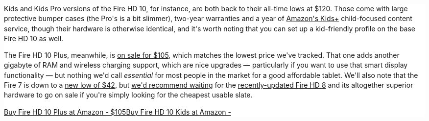 <a href="https://shopping.yahoo.com/rdlw?merchantId=66ea567a-c987-4c2e-a2ff-02904efde6ea&amp;siteId=us-engadget&amp;pageId=1p-autolink&amp;featureId=text-link&amp;merchantName=Amazon&amp;custData=eyJzb3VyY2VOYW1lIjoiV2ViLURlc2t0b3AtVmVyaXpvbiIsInN0b3JlSWQiOiI2NmVhNTY3YS1jOTg3LTRjMmUtYTJmZi0wMjkwNGVmZGU2ZWEiLCJsYW5kaW5nVXJsIjoiaHR0cHM6Ly93d3cuYW1hem9uLmNvbS9kcC9CMDhGNjVNNEpYP3RhZz1nZGd0MGMtcC1vLTI4LTIwIiwiY29udGVudFV1aWQiOiI2ZDg1OTk3OC00MGU5LTQ0YWEtYTg3YS1iOWRmM2NlZTU4M2EifQ&amp;signature=AQAAAcfpm-iq0a04ugnjbickuipWZq0SMGRzCF5oBG2e6ONS&amp;gcReferrer=https%3A%2F%2Fwww.amazon.com%2Fdp%2FB08F65M4JX">Kids</a> and <a href="https://shopping.yahoo.com/rdlw?merchantId=66ea567a-c987-4c2e-a2ff-02904efde6ea&amp;siteId=us-engadget&amp;pageId=1p-autolink&amp;featureId=text-link&amp;merchantName=Amazon&amp;custData=eyJzb3VyY2VOYW1lIjoiV2ViLURlc2t0b3AtVmVyaXpvbiIsInN0b3JlSWQiOiI2NmVhNTY3YS1jOTg3LTRjMmUtYTJmZi0wMjkwNGVmZGU2ZWEiLCJsYW5kaW5nVXJsIjoiaHR0cHM6Ly93d3cuYW1hem9uLmNvbS9kcC9CMDhGNU1YVllMP3RhZz1nZGd0MGMtcC1vLTI4LTIwIiwiY29udGVudFV1aWQiOiI2ZDg1OTk3OC00MGU5LTQ0YWEtYTg3YS1iOWRmM2NlZTU4M2EifQ&amp;signature=AQAAARqLlphMhf5h-f2LiYJ4e36qiRZZnm_FqIcFwtly29V8&amp;gcReferrer=https%3A%2F%2Fwww.amazon.com%2Fdp%2FB08F5MXVYL">Kids Pro</a> versions of the Fire HD 10, for instance, are both back to their all-time lows at $120. Those come with large protective bumper cases (the Pro's is a bit slimmer), two-year warranties and a year of <a href="https://shopping.yahoo.com/rdlw?merchantId=66ea567a-c987-4c2e-a2ff-02904efde6ea&amp;siteId=us-engadget&amp;pageId=1p-autolink&amp;featureId=text-link&amp;merchantName=Amazon&amp;custData=eyJzb3VyY2VOYW1lIjoiV2ViLURlc2t0b3AtVmVyaXpvbiIsInN0b3JlSWQiOiI2NmVhNTY3YS1jOTg3LTRjMmUtYTJmZi0wMjkwNGVmZGU2ZWEiLCJsYW5kaW5nVXJsIjoiaHR0cHM6Ly93d3cuYW1hem9uLmNvbS9mdHUvaG9tZT90YWc9Z2RndDBjLXAtby0yOC0yMCIsImNvbnRlbnRVdWlkIjoiNmQ4NTk5NzgtNDBlOS00NGFhLWE4N2EtYjlkZjNjZWU1ODNhIn0&amp;signature=AQAAAVOxCirD-J0469HSPXYik1V9k60G2EXFnV8mkH18v_Z-&amp;gcReferrer=https%3A%2F%2Fwww.amazon.com%2Fftu%2Fhome">Amazon's Kids+</a> child-focused content service, though their hardware is otherwise identical, and it's worth noting that you can set up a kid-friendly profile on the base Fire HD 10 as well.&nbsp;</p><p>The Fire HD 10 Plus, meanwhile, is <a href="https://shopping.yahoo.com/rdlw?merchantId=66ea567a-c987-4c2e-a2ff-02904efde6ea&amp;siteId=us-engadget&amp;pageId=1p-autolink&amp;featureId=text-link&amp;merchantName=Amazon&amp;custData=eyJzb3VyY2VOYW1lIjoiV2ViLURlc2t0b3AtVmVyaXpvbiIsInN0b3JlSWQiOiI2NmVhNTY3YS1jOTg3LTRjMmUtYTJmZi0wMjkwNGVmZGU2ZWEiLCJsYW5kaW5nVXJsIjoiaHR0cHM6Ly93d3cuYW1hem9uLmNvbS9kcC9CMDhGNkZZTjZCP3RhZz1nZGd0MGMtcC1vLTI4LTIwIiwiY29udGVudFV1aWQiOiI2ZDg1OTk3OC00MGU5LTQ0YWEtYTg3YS1iOWRmM2NlZTU4M2EifQ&amp;signature=AQAAAYQlxEFHfbTGlqcVESfmaS1PkOwYbWP_zoGFie8o_BsE&amp;gcReferrer=https%3A%2F%2Fwww.amazon.com%2Fdp%2FB08F6FYN6B">on sale for $105</a>, which matches the lowest price we've tracked. That one adds another gigabyte of RAM and wireless charging support, which are nice upgrades — particularly if you want to use that smart display functionality — but nothing we'd call <em>essential </em>for most people in the market for a good affordable tablet. We'll also note that the Fire 7 is down to a <a href="https://shopping.yahoo.com/rdlw?merchantId=66ea567a-c987-4c2e-a2ff-02904efde6ea&amp;siteId=us-engadget&amp;pageId=1p-autolink&amp;featureId=text-link&amp;merchantName=Amazon&amp;custData=eyJzb3VyY2VOYW1lIjoiV2ViLURlc2t0b3AtVmVyaXpvbiIsInN0b3JlSWQiOiI2NmVhNTY3YS1jOTg3LTRjMmUtYTJmZi0wMjkwNGVmZGU2ZWEiLCJsYW5kaW5nVXJsIjoiaHR0cHM6Ly93d3cuYW1hem9uLmNvbS9kcC9CMDk2V0tLSzJLP3RhZz1nZGd0MGMtcC1vLTI4LTIwIiwiY29udGVudFV1aWQiOiI2ZDg1OTk3OC00MGU5LTQ0YWEtYTg3YS1iOWRmM2NlZTU4M2EifQ&amp;signature=AQAAAfvYgmlN-RW5VrZtVmpZq2raFqecRJocmkJvdP4EsAgP&amp;gcReferrer=https%3A%2F%2Fwww.amazon.com%2Fdp%2FB096WKKK2K">new low of $42</a>, but <a href="https://www.engadget.com/amazon-fire-7-review-150054618.html">we'd recommend waiting</a> for the <a href="https://www.engadget.com/amazon-fire-hd-8-plus-kids-tablet-2022-price-release-date-130025038.html">recently-updated Fire HD 8</a> and its altogether superior hardware to go on sale if you're simply looking for the cheapest usable slate.&nbsp;</p><a class="athena-button rapid-with-clickid" href="https://shopping.yahoo.com/rdlw?merchantId=66ea567a-c987-4c2e-a2ff-02904efde6ea&amp;siteId=us-engadget&amp;pageId=1p-autolink&amp;featureId=shopnow-button&amp;merchantName=Amazon&amp;custData=eyJzb3VyY2VOYW1lIjoiV2ViLURlc2t0b3AtVmVyaXpvbiIsInN0b3JlSWQiOiI2NmVhNTY3YS1jOTg3LTRjMmUtYTJmZi0wMjkwNGVmZGU2ZWEiLCJsYW5kaW5nVXJsIjoiaHR0cHM6Ly93d3cuYW1hem9uLmNvbS9kcC9CMDhGNkZZTjZCP3RhZz1nZGd0MGMtcC1vLTI5LTIwIiwiY29udGVudFV1aWQiOiI2ZDg1OTk3OC00MGU5LTQ0YWEtYTg3YS1iOWRmM2NlZTU4M2EifQ&amp;signature=AQAAAZcPVTxbiXvU8OYrc4HvwuVQfMk5W6-SVTD5hLGUg1D9&amp;gcReferrer=https%3A%2F%2Fwww.amazon.com%2Fdp%2FB08F6FYN6B" id="2e507d3337dc487796e97358338c6e2b">Buy Fire HD 10 Plus at Amazon - $105</a><a class="athena-button rapid-with-clickid" href="https://shopping.yahoo.com/rdlw?merchantId=66ea567a-c987-4c2e-a2ff-02904efde6ea&amp;siteId=us-engadget&amp;pageId=1p-autolink&amp;featureId=shopnow-button&amp;merchantName=Amazon&amp;custData=eyJzb3VyY2VOYW1lIjoiV2ViLURlc2t0b3AtVmVyaXpvbiIsInN0b3JlSWQiOiI2NmVhNTY3YS1jOTg3LTRjMmUtYTJmZi0wMjkwNGVmZGU2ZWEiLCJsYW5kaW5nVXJsIjoiaHR0cHM6Ly93d3cuYW1hem9uLmNvbS9kcC9CMDhGNjVNNEpYP3RhZz1nZGd0MGMtcC1vLTI5LTIwIiwiY29udGVudFV1aWQiOiI2ZDg1OTk3OC00MGU5LTQ0YWEtYTg3YS1iOWRmM2NlZTU4M2EifQ&amp;signature=AQAAAZDDPLfAql7N9R1iMv1Qku3W5yymU4aATDcINzjd0pXy&amp;gcReferrer=https%3A%2F%2Fwww.amazon.com%2Fdp%2FB08F65M4JX" id="a01cb16d9ebc4bc689c80154a727fd4d">Buy Fire HD 10 Kids at Amazon -